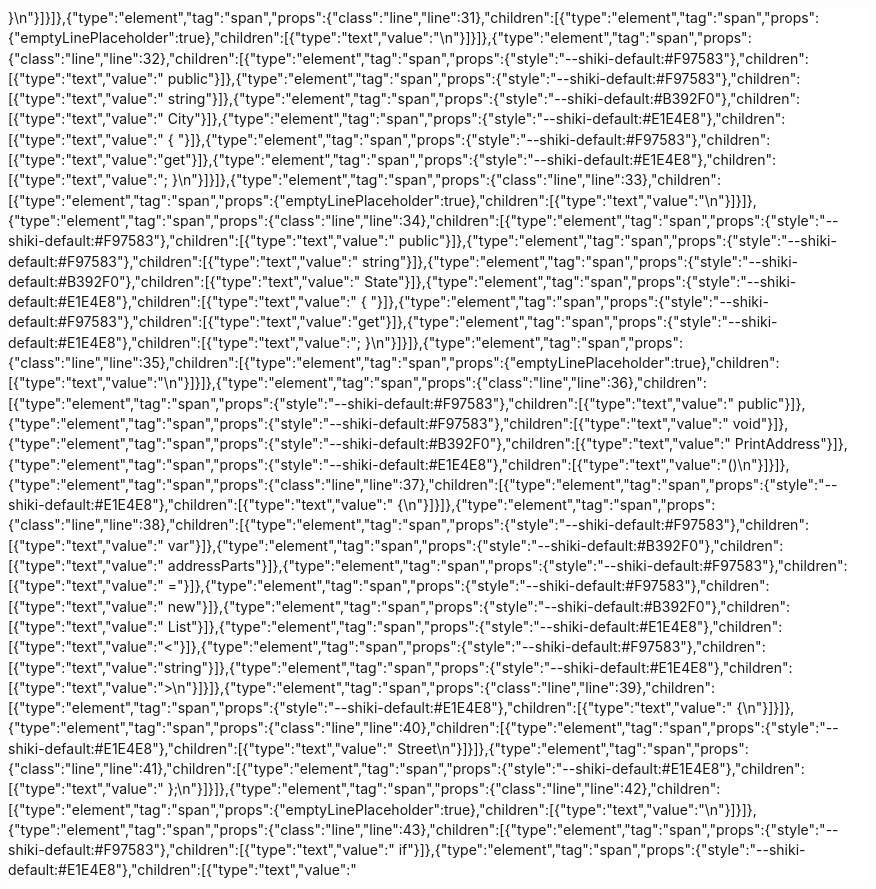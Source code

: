 }\n"}]}]},{"type":"element","tag":"span","props":{"class":"line","line":31},"children":[{"type":"element","tag":"span","props":{"emptyLinePlaceholder":true},"children":[{"type":"text","value":"\n"}]}]},{"type":"element","tag":"span","props":{"class":"line","line":32},"children":[{"type":"element","tag":"span","props":{"style":"--shiki-default:#F97583"},"children":[{"type":"text","value":" public"}]},{"type":"element","tag":"span","props":{"style":"--shiki-default:#F97583"},"children":[{"type":"text","value":" string"}]},{"type":"element","tag":"span","props":{"style":"--shiki-default:#B392F0"},"children":[{"type":"text","value":" City"}]},{"type":"element","tag":"span","props":{"style":"--shiki-default:#E1E4E8"},"children":[{"type":"text","value":" { "}]},{"type":"element","tag":"span","props":{"style":"--shiki-default:#F97583"},"children":[{"type":"text","value":"get"}]},{"type":"element","tag":"span","props":{"style":"--shiki-default:#E1E4E8"},"children":[{"type":"text","value":"; }\n"}]}]},{"type":"element","tag":"span","props":{"class":"line","line":33},"children":[{"type":"element","tag":"span","props":{"emptyLinePlaceholder":true},"children":[{"type":"text","value":"\n"}]}]},{"type":"element","tag":"span","props":{"class":"line","line":34},"children":[{"type":"element","tag":"span","props":{"style":"--shiki-default:#F97583"},"children":[{"type":"text","value":" public"}]},{"type":"element","tag":"span","props":{"style":"--shiki-default:#F97583"},"children":[{"type":"text","value":" string"}]},{"type":"element","tag":"span","props":{"style":"--shiki-default:#B392F0"},"children":[{"type":"text","value":" State"}]},{"type":"element","tag":"span","props":{"style":"--shiki-default:#E1E4E8"},"children":[{"type":"text","value":" { "}]},{"type":"element","tag":"span","props":{"style":"--shiki-default:#F97583"},"children":[{"type":"text","value":"get"}]},{"type":"element","tag":"span","props":{"style":"--shiki-default:#E1E4E8"},"children":[{"type":"text","value":"; }\n"}]}]},{"type":"element","tag":"span","props":{"class":"line","line":35},"children":[{"type":"element","tag":"span","props":{"emptyLinePlaceholder":true},"children":[{"type":"text","value":"\n"}]}]},{"type":"element","tag":"span","props":{"class":"line","line":36},"children":[{"type":"element","tag":"span","props":{"style":"--shiki-default:#F97583"},"children":[{"type":"text","value":" public"}]},{"type":"element","tag":"span","props":{"style":"--shiki-default:#F97583"},"children":[{"type":"text","value":" void"}]},{"type":"element","tag":"span","props":{"style":"--shiki-default:#B392F0"},"children":[{"type":"text","value":" PrintAddress"}]},{"type":"element","tag":"span","props":{"style":"--shiki-default:#E1E4E8"},"children":[{"type":"text","value":"()\n"}]}]},{"type":"element","tag":"span","props":{"class":"line","line":37},"children":[{"type":"element","tag":"span","props":{"style":"--shiki-default:#E1E4E8"},"children":[{"type":"text","value":" {\n"}]}]},{"type":"element","tag":"span","props":{"class":"line","line":38},"children":[{"type":"element","tag":"span","props":{"style":"--shiki-default:#F97583"},"children":[{"type":"text","value":" var"}]},{"type":"element","tag":"span","props":{"style":"--shiki-default:#B392F0"},"children":[{"type":"text","value":" addressParts"}]},{"type":"element","tag":"span","props":{"style":"--shiki-default:#F97583"},"children":[{"type":"text","value":" ="}]},{"type":"element","tag":"span","props":{"style":"--shiki-default:#F97583"},"children":[{"type":"text","value":" new"}]},{"type":"element","tag":"span","props":{"style":"--shiki-default:#B392F0"},"children":[{"type":"text","value":" List"}]},{"type":"element","tag":"span","props":{"style":"--shiki-default:#E1E4E8"},"children":[{"type":"text","value":"<"}]},{"type":"element","tag":"span","props":{"style":"--shiki-default:#F97583"},"children":[{"type":"text","value":"string"}]},{"type":"element","tag":"span","props":{"style":"--shiki-default:#E1E4E8"},"children":[{"type":"text","value":">\n"}]}]},{"type":"element","tag":"span","props":{"class":"line","line":39},"children":[{"type":"element","tag":"span","props":{"style":"--shiki-default:#E1E4E8"},"children":[{"type":"text","value":" {\n"}]}]},{"type":"element","tag":"span","props":{"class":"line","line":40},"children":[{"type":"element","tag":"span","props":{"style":"--shiki-default:#E1E4E8"},"children":[{"type":"text","value":" Street\n"}]}]},{"type":"element","tag":"span","props":{"class":"line","line":41},"children":[{"type":"element","tag":"span","props":{"style":"--shiki-default:#E1E4E8"},"children":[{"type":"text","value":" };\n"}]}]},{"type":"element","tag":"span","props":{"class":"line","line":42},"children":[{"type":"element","tag":"span","props":{"emptyLinePlaceholder":true},"children":[{"type":"text","value":"\n"}]}]},{"type":"element","tag":"span","props":{"class":"line","line":43},"children":[{"type":"element","tag":"span","props":{"style":"--shiki-default:#F97583"},"children":[{"type":"text","value":" if"}]},{"type":"element","tag":"span","props":{"style":"--shiki-default:#E1E4E8"},"children":[{"type":"text","value":"